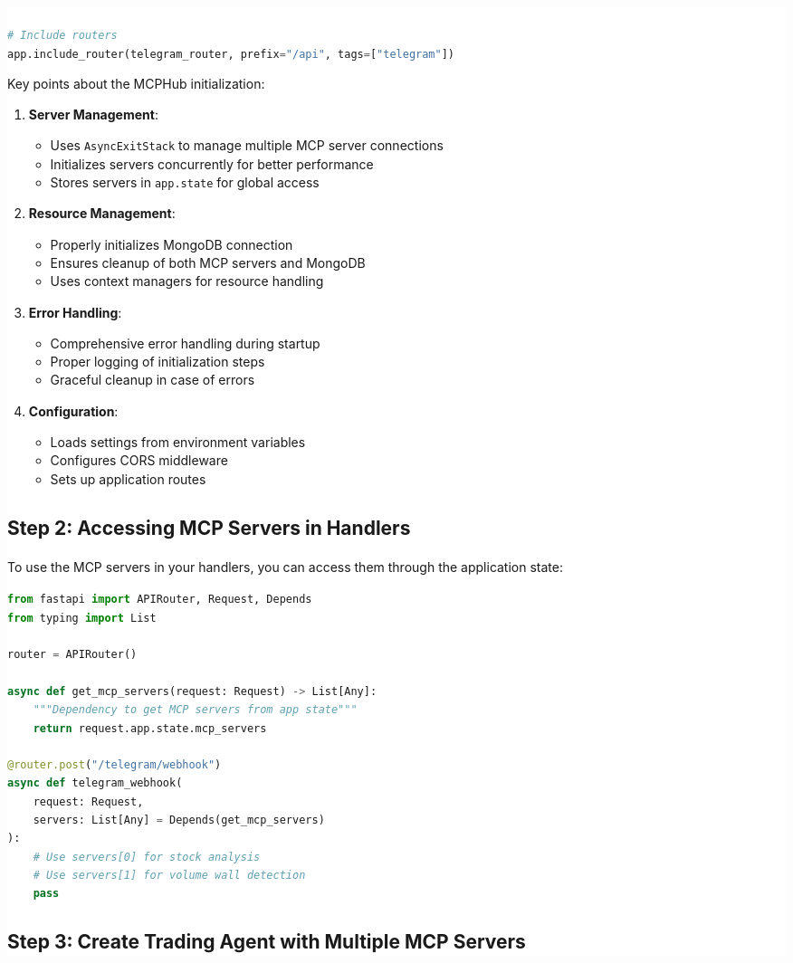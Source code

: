 ```python:app/main.py

# Include routers
app.include_router(telegram_router, prefix="/api", tags=["telegram"])
```

Key points about the MCPHub initialization:

1. **Server Management**:
   - Uses `AsyncExitStack` to manage multiple MCP server connections
   - Initializes servers concurrently for better performance
   - Stores servers in `app.state` for global access

2. **Resource Management**:
   - Properly initializes MongoDB connection
   - Ensures cleanup of both MCP servers and MongoDB
   - Uses context managers for resource handling

3. **Error Handling**:
   - Comprehensive error handling during startup
   - Proper logging of initialization steps
   - Graceful cleanup in case of errors

4. **Configuration**:
   - Loads settings from environment variables
   - Configures CORS middleware
   - Sets up application routes

## Step 2: Accessing MCP Servers in Handlers

To use the MCP servers in your handlers, you can access them through the application state:

```python:app/api/telegram_webhook.py
from fastapi import APIRouter, Request, Depends
from typing import List

router = APIRouter()

async def get_mcp_servers(request: Request) -> List[Any]:
    """Dependency to get MCP servers from app state"""
    return request.app.state.mcp_servers

@router.post("/telegram/webhook")
async def telegram_webhook(
    request: Request,
    servers: List[Any] = Depends(get_mcp_servers)
):
    # Use servers[0] for stock analysis
    # Use servers[1] for volume wall detection
    pass
```

## Step 3: Create Trading Agent with Multiple MCP Servers
